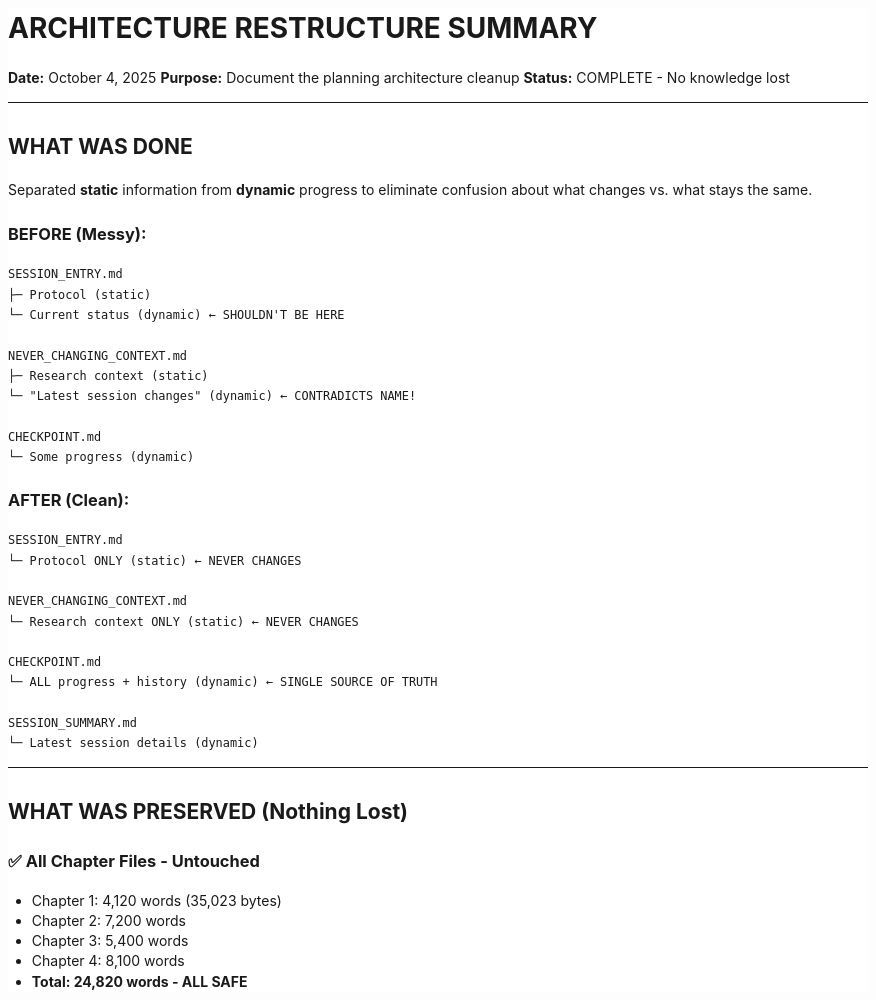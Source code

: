 # ARCHITECTURE RESTRUCTURE SUMMARY
**Date:** October 4, 2025
**Purpose:** Document the planning architecture cleanup
**Status:** COMPLETE - No knowledge lost

---

## WHAT WAS DONE

Separated **static** information from **dynamic** progress to eliminate confusion about what changes vs. what stays the same.

### **BEFORE (Messy):**
```
SESSION_ENTRY.md
├─ Protocol (static)
└─ Current status (dynamic) ← SHOULDN'T BE HERE

NEVER_CHANGING_CONTEXT.md
├─ Research context (static)
└─ "Latest session changes" (dynamic) ← CONTRADICTS NAME!

CHECKPOINT.md
└─ Some progress (dynamic)
```

### **AFTER (Clean):**
```
SESSION_ENTRY.md
└─ Protocol ONLY (static) ← NEVER CHANGES

NEVER_CHANGING_CONTEXT.md
└─ Research context ONLY (static) ← NEVER CHANGES

CHECKPOINT.md
└─ ALL progress + history (dynamic) ← SINGLE SOURCE OF TRUTH

SESSION_SUMMARY.md
└─ Latest session details (dynamic)
```

---

## WHAT WAS PRESERVED (Nothing Lost)

### ✅ **All Chapter Files** - Untouched
- Chapter 1: 4,120 words (35,023 bytes)
- Chapter 2: 7,200 words
- Chapter 3: 5,400 words
- Chapter 4: 8,100 words
- **Total: 24,820 words - ALL SAFE**

